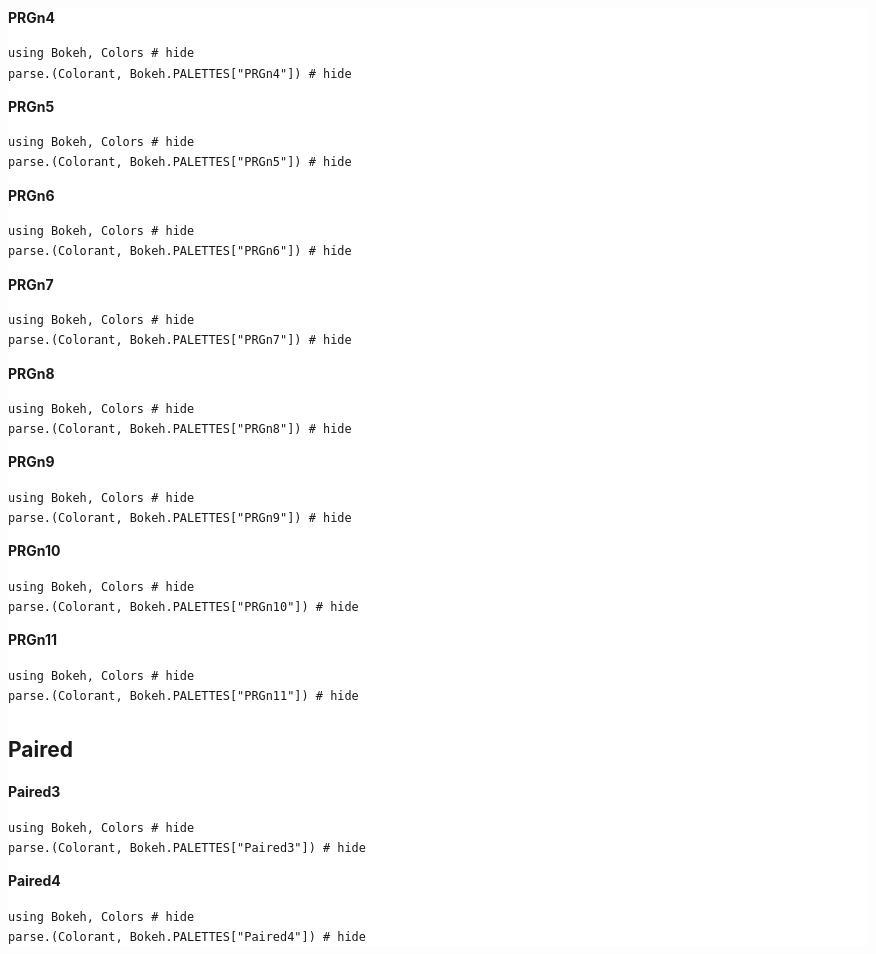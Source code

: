 **PRGn4**
```@example
using Bokeh, Colors # hide
parse.(Colorant, Bokeh.PALETTES["PRGn4"]) # hide
```

**PRGn5**
```@example
using Bokeh, Colors # hide
parse.(Colorant, Bokeh.PALETTES["PRGn5"]) # hide
```

**PRGn6**
```@example
using Bokeh, Colors # hide
parse.(Colorant, Bokeh.PALETTES["PRGn6"]) # hide
```

**PRGn7**
```@example
using Bokeh, Colors # hide
parse.(Colorant, Bokeh.PALETTES["PRGn7"]) # hide
```

**PRGn8**
```@example
using Bokeh, Colors # hide
parse.(Colorant, Bokeh.PALETTES["PRGn8"]) # hide
```

**PRGn9**
```@example
using Bokeh, Colors # hide
parse.(Colorant, Bokeh.PALETTES["PRGn9"]) # hide
```

**PRGn10**
```@example
using Bokeh, Colors # hide
parse.(Colorant, Bokeh.PALETTES["PRGn10"]) # hide
```

**PRGn11**
```@example
using Bokeh, Colors # hide
parse.(Colorant, Bokeh.PALETTES["PRGn11"]) # hide
```

## Paired
**Paired3**
```@example
using Bokeh, Colors # hide
parse.(Colorant, Bokeh.PALETTES["Paired3"]) # hide
```

**Paired4**
```@example
using Bokeh, Colors # hide
parse.(Colorant, Bokeh.PALETTES["Paired4"]) # hide
```
